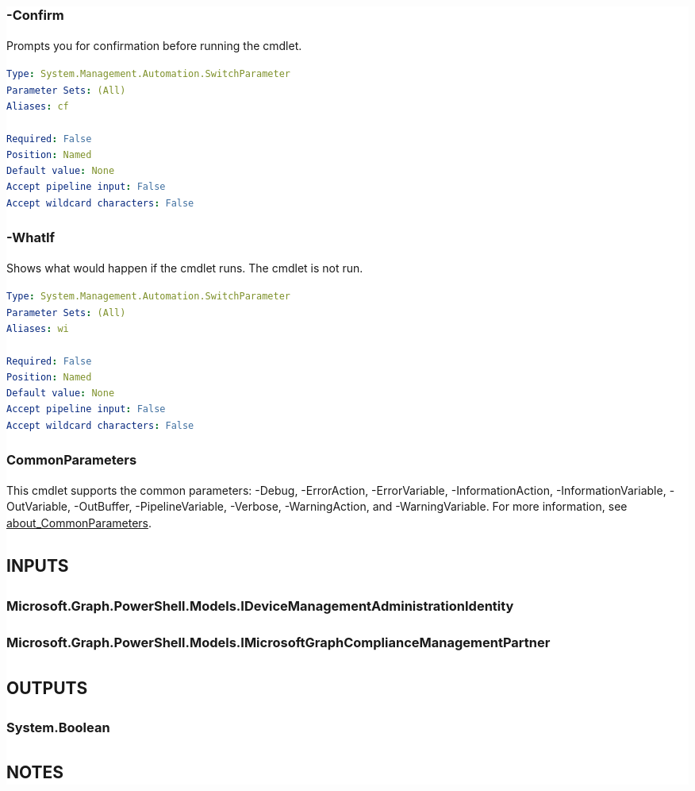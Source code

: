 ### -Confirm
Prompts you for confirmation before running the cmdlet.

```yaml
Type: System.Management.Automation.SwitchParameter
Parameter Sets: (All)
Aliases: cf

Required: False
Position: Named
Default value: None
Accept pipeline input: False
Accept wildcard characters: False
```

### -WhatIf
Shows what would happen if the cmdlet runs.
The cmdlet is not run.

```yaml
Type: System.Management.Automation.SwitchParameter
Parameter Sets: (All)
Aliases: wi

Required: False
Position: Named
Default value: None
Accept pipeline input: False
Accept wildcard characters: False
```

### CommonParameters
This cmdlet supports the common parameters: -Debug, -ErrorAction, -ErrorVariable, -InformationAction, -InformationVariable, -OutVariable, -OutBuffer, -PipelineVariable, -Verbose, -WarningAction, and -WarningVariable. For more information, see [about_CommonParameters](http://go.microsoft.com/fwlink/?LinkID=113216).

## INPUTS

### Microsoft.Graph.PowerShell.Models.IDeviceManagementAdministrationIdentity

### Microsoft.Graph.PowerShell.Models.IMicrosoftGraphComplianceManagementPartner

## OUTPUTS

### System.Boolean

## NOTES
